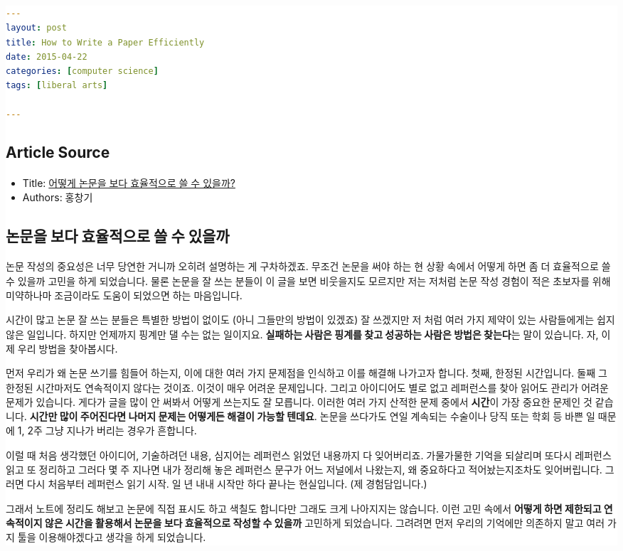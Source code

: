 ```yaml
---
layout: post
title: How to Write a Paper Efficiently  
date: 2015-04-22
categories: [computer science]
tags: [liberal arts]

---
```


## Article Source
* Title: [어떻게 논문을 보다 효율적으로 쓸 수 있을까?](http://macnews.tistory.com/1312)
* Authors: 홍창기

## 논문을 보다 효율적으로 쓸 수 있을까

논문 작성의 중요성은 너무 당연한 거니까 오히려 설명하는 게 구차하겠죠.
무조건 논문을 써야 하는 현 상황 속에서 어떻게 하면 좀 더 효율적으로 쓸
수 있을까 고민을 하게 되었습니다. 물론 논문을 잘 쓰는 분들이 이 글을
보면 비웃을지도 모르지만 저는 저처럼 논문 작성 경험이 적은 초보자를 위해
미약하나마 조금이라도 도움이 되었으면 하는 마음입니다. 

시간이 많고 논문 잘 쓰는 분들은 특별한 방법이 없이도 (아니 그들만의
방법이 있겠죠) 잘 쓰겠지만 저 처럼 여러 가지 제약이 있는 사람들에게는
쉽지 않은 일입니다. 하지만 언제까지 핑계만 댈 수는 없는 일이지요.
**실패하는 사람은 핑계를 찾고 성공하는 사람은 방법은 찾는다**는 말이
있습니다. 자, 이제 우리 방법을 찾아봅시다.

먼저 우리가 왜 논문 쓰기를 힘들어 하는지, 이에 대한 여러 가지 문제점을
인식하고 이를 해결해 나가고자 합니다. 첫째, 한정된 시간입니다. 둘째 그
한정된 시간마저도 연속적이지 않다는 것이죠. 이것이 매우 어려운
문제입니다. 그리고 아이디어도 별로 없고 레퍼런스를 찾아 읽어도 관리가
어려운 문제가 있습니다. 게다가 글을 많이 안 써봐서 어떻게 쓰는지도 잘
모릅니다. 이러한 여러 가지 산적한 문제 중에서 **시간**이 가장 중요한
문제인 것 같습니다. **시간만 많이 주어진다면 나머지 문제는 어떻게든
해결이 가능할 텐데요**. 논문을 쓰다가도 연일 계속되는 수술이나 당직 또는
학회 등 바쁜 일 때문에 1, 2주 그냥 지나가 버리는 경우가 흔합니다. 

이럴 때 처음 생각했던 아이디어, 기술하려던 내용, 심지어는 레퍼런스
읽었던 내용까지 다 잊어버리죠. 가물가물한 기억을 되살리며 또다시
레퍼런스 읽고 또 정리하고 그러다 몇 주 지나면 내가 정리해 놓은 레퍼런스
문구가 어느 저널에서 나왔는지, 왜 중요하다고 적어놨는지조차도
잊어버립니다. 그러면 다시 처음부터 레퍼런스 읽기 시작. 일 년 내내 시작만
하다 끝나는 현실입니다. (제 경험담입니다.) 

그래서 노트에 정리도 해보고 논문에 직접 표시도 하고 색칠도 합니다만
그래도 크게 나아지지는 않습니다. 이런 고민 속에서 **어떻게 하면 제한되고
연속적이지 않은 시간을 활용해서 논문을 보다 효율적으로 작성할 수
있을까** 고민하게 되었습니다. 그려려면 먼저 우리의 기억에만 의존하지
말고 여러 가지 툴을 이용해야겠다고 생각을 하게 되었습니다.
